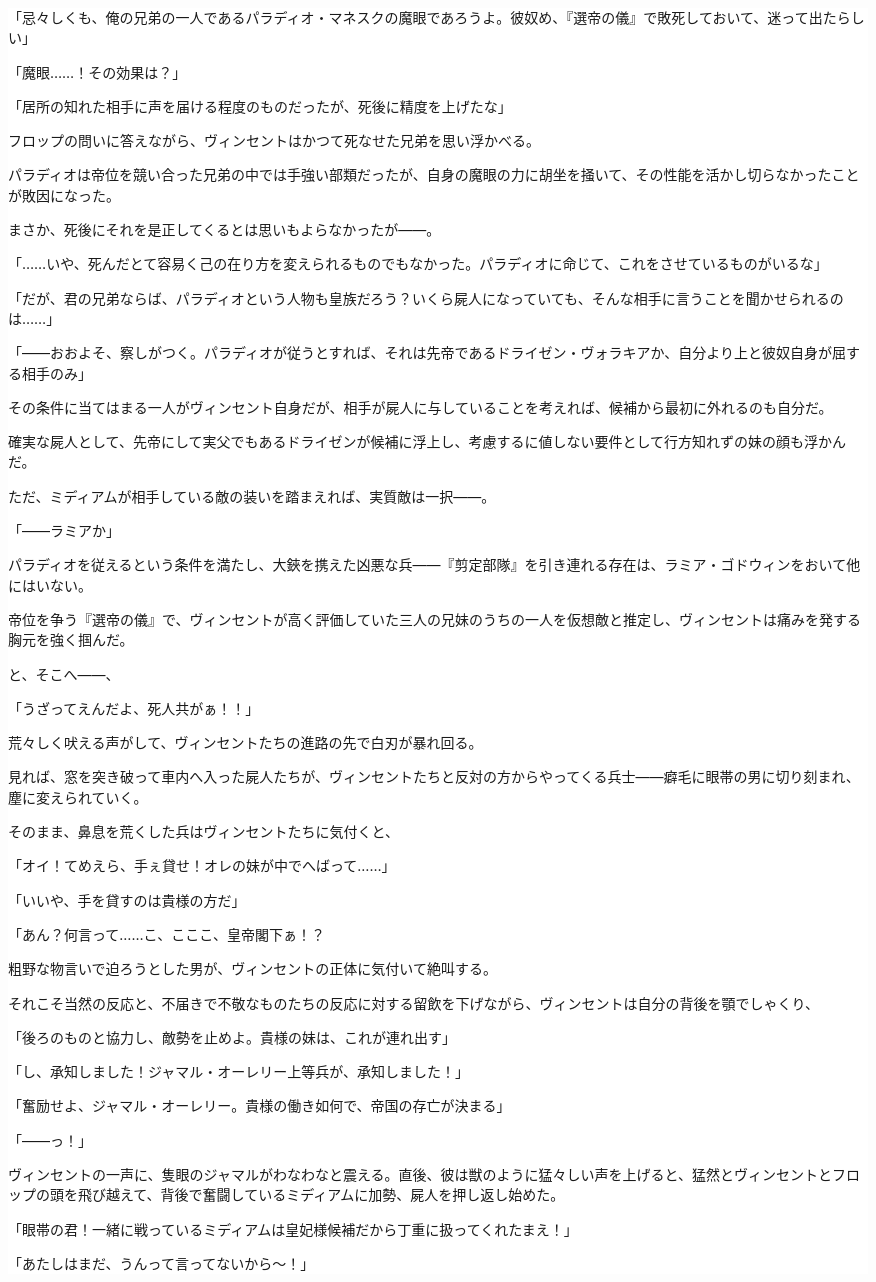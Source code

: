 「忌々しくも、俺の兄弟の一人であるパラディオ・マネスクの魔眼であろうよ。彼奴め、『選帝の儀』で敗死しておいて、迷って出たらしい」

「魔眼……！その効果は？」

「居所の知れた相手に声を届ける程度のものだったが、死後に精度を上げたな」

フロップの問いに答えながら、ヴィンセントはかつて死なせた兄弟を思い浮かべる。

パラディオは帝位を競い合った兄弟の中では手強い部類だったが、自身の魔眼の力に胡坐を掻いて、その性能を活かし切らなかったことが敗因になった。

まさか、死後にそれを是正してくるとは思いもよらなかったが――。

「……いや、死んだとて容易く己の在り方を変えられるものでもなかった。パラディオに命じて、これをさせているものがいるな」

「だが、君の兄弟ならば、パラディオという人物も皇族だろう？いくら屍人になっていても、そんな相手に言うことを聞かせられるのは……」

「――おおよそ、察しがつく。パラディオが従うとすれば、それは先帝であるドライゼン・ヴォラキアか、自分より上と彼奴自身が屈する相手のみ」

その条件に当てはまる一人がヴィンセント自身だが、相手が屍人に与していることを考えれば、候補から最初に外れるのも自分だ。

確実な屍人として、先帝にして実父でもあるドライゼンが候補に浮上し、考慮するに値しない要件として行方知れずの妹の顔も浮かんだ。

ただ、ミディアムが相手している敵の装いを踏まえれば、実質敵は一択――。

「――ラミアか」

パラディオを従えるという条件を満たし、大鋏を携えた凶悪な兵――『剪定部隊』を引き連れる存在は、ラミア・ゴドウィンをおいて他にはいない。

帝位を争う『選帝の儀』で、ヴィンセントが高く評価していた三人の兄妹のうちの一人を仮想敵と推定し、ヴィンセントは痛みを発する胸元を強く掴んだ。

と、そこへ――、

「うざってえんだよ、死人共がぁ！！」

荒々しく吠える声がして、ヴィンセントたちの進路の先で白刃が暴れ回る。

見れば、窓を突き破って車内へ入った屍人たちが、ヴィンセントたちと反対の方からやってくる兵士――癖毛に眼帯の男に切り刻まれ、塵に変えられていく。

そのまま、鼻息を荒くした兵はヴィンセントたちに気付くと、

「オイ！てめえら、手ぇ貸せ！オレの妹が中でへばって……」

「いいや、手を貸すのは貴様の方だ」

「あん？何言って……こ、こここ、皇帝閣下ぁ！？

粗野な物言いで迫ろうとした男が、ヴィンセントの正体に気付いて絶叫する。

それこそ当然の反応と、不届きで不敬なものたちの反応に対する留飲を下げながら、ヴィンセントは自分の背後を顎でしゃくり、

「後ろのものと協力し、敵勢を止めよ。貴様の妹は、これが連れ出す」

「し、承知しました！ジャマル・オーレリー上等兵が、承知しました！」

「奮励せよ、ジャマル・オーレリー。貴様の働き如何で、帝国の存亡が決まる」

「――っ！」

ヴィンセントの一声に、隻眼のジャマルがわなわなと震える。直後、彼は獣のように猛々しい声を上げると、猛然とヴィンセントとフロップの頭を飛び越えて、背後で奮闘しているミディアムに加勢、屍人を押し返し始めた。

「眼帯の君！一緒に戦っているミディアムは皇妃様候補だから丁重に扱ってくれたまえ！」

「あたしはまだ、うんって言ってないから～！」
